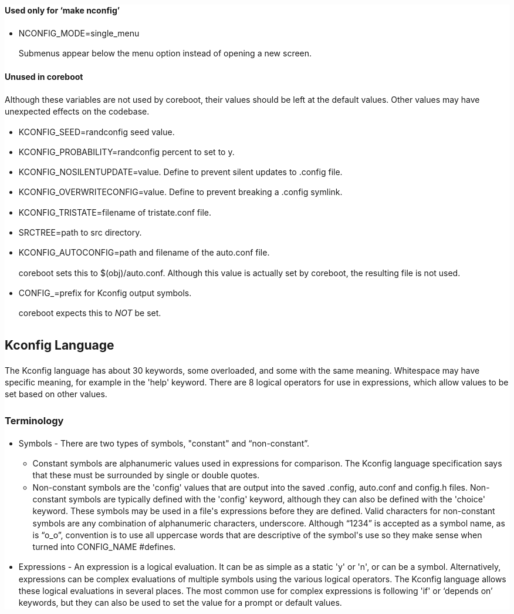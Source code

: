 
#### Used only for ‘make nconfig’

- NCONFIG_MODE=single_menu

   Submenus appear below the menu option instead of opening a new screen.


#### Unused in coreboot

Although these variables are not used by coreboot, their values should be left
at the default values.  Other values may have unexpected effects on the
codebase.

- KCONFIG_SEED=randconfig seed value.
- KCONFIG_PROBABILITY=randconfig percent to set to y.
- KCONFIG_NOSILENTUPDATE=value.  Define to prevent silent updates to .config
  file.
- KCONFIG_OVERWRITECONFIG=value. Define to prevent breaking a .config symlink.
- KCONFIG_TRISTATE=filename of tristate.conf file.
- SRCTREE=path to src directory.
- KCONFIG_AUTOCONFIG=path and filename of the auto.conf file.

    coreboot sets this to $(obj)/auto.conf.  Although this value is actually
    set by coreboot, the resulting file is not used.

- CONFIG_=prefix for Kconfig output symbols.

   coreboot expects this to *NOT* be set.



## Kconfig Language

The Kconfig language has about 30 keywords, some overloaded, and some with the
same meaning.  Whitespace may have specific meaning, for example in the 'help'
keyword.  There are 8 logical operators for use in expressions, which allow
values to be set based on other values.


### Terminology

- Symbols - There are two types of symbols, "constant" and “non-constant”.
    - Constant symbols are alphanumeric values used in expressions for
      comparison. The Kconfig language specification says that these must be
      surrounded by single or double quotes.
    - Non-constant symbols are the 'config' values that are output into the
      saved .config, auto.conf and config.h files. Non-constant symbols are
      typically defined with the 'config' keyword, although they can also be
      defined with the 'choice' keyword. These symbols may be used in a file's
      expressions before they are defined. Valid characters for non-constant
      symbols are any combination of alphanumeric characters, underscore.
      Although “1234” is accepted as a symbol name, as is “o_o”, convention is
      to use all uppercase words that are descriptive of the symbol's use so
      they make sense when turned into CONFIG_NAME #defines.

- Expressions - An expression is a logical evaluation. It can be as simple as
  a static 'y' or 'n', or can be a symbol. Alternatively, expressions can be
  complex evaluations of multiple symbols using the various logical operators.
  The Kconfig language allows these logical evaluations in several places. The
  most common use for complex expressions is following 'if' or ‘depends on’
  keywords, but they can also be used to set the value for a prompt or default
  values.
